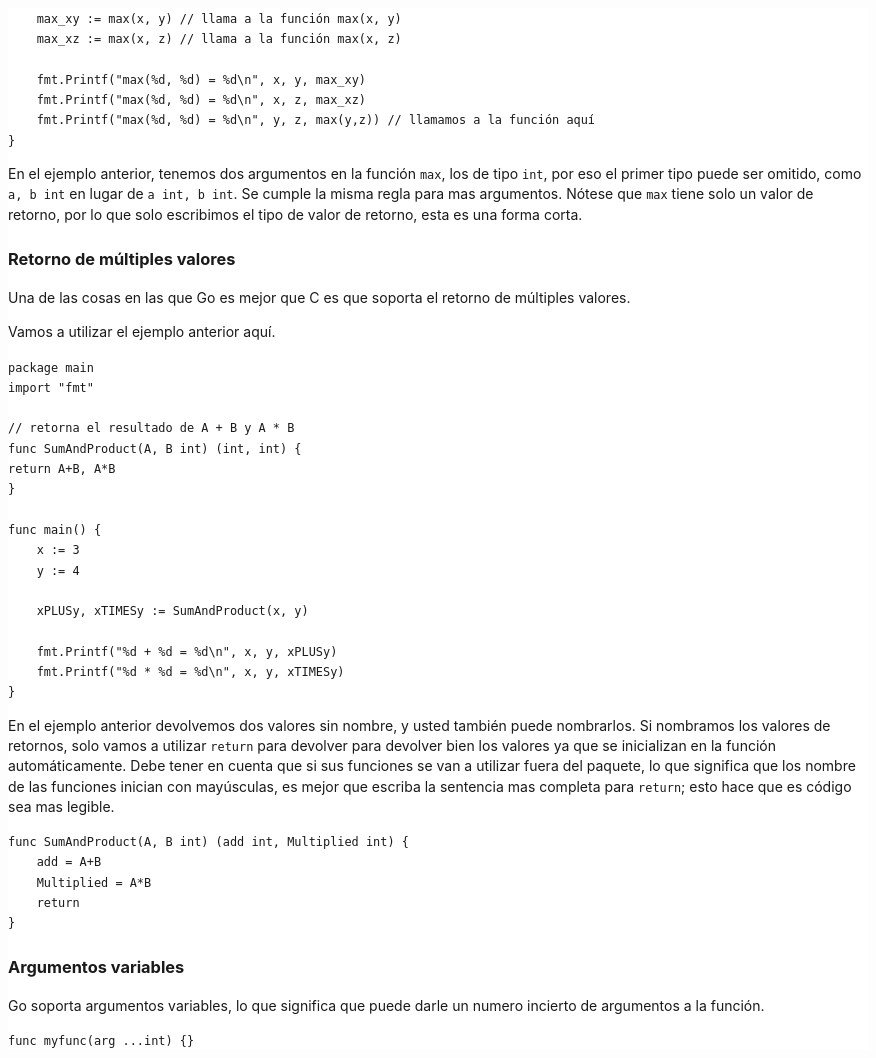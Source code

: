     	max_xy := max(x, y) // llama a la función max(x, y)
    	max_xz := max(x, z) // llama a la función max(x, z)

    	fmt.Printf("max(%d, %d) = %d\n", x, y, max_xy)
    	fmt.Printf("max(%d, %d) = %d\n", x, z, max_xz)
    	fmt.Printf("max(%d, %d) = %d\n", y, z, max(y,z)) // llamamos a la función aquí
	}

En el ejemplo anterior, tenemos dos argumentos en la función `max`, los de tipo `int`, por eso el primer tipo puede ser omitido, como `a, b int` en lugar de `a int, b int`. Se cumple la misma regla para mas argumentos. Nótese que `max` tiene solo un valor de retorno, por lo que solo escribimos el tipo de valor de retorno, esta es una forma corta.

### Retorno de múltiples valores

Una de las cosas en las que Go es mejor que C es que soporta el retorno de múltiples valores.

Vamos a utilizar el ejemplo anterior aquí.

	package main
	import "fmt"

	// retorna el resultado de A + B y A * B
	func SumAndProduct(A, B int) (int, int) {
    return A+B, A*B
	}

	func main() {
    	x := 3
    	y := 4

    	xPLUSy, xTIMESy := SumAndProduct(x, y)

    	fmt.Printf("%d + %d = %d\n", x, y, xPLUSy)
    	fmt.Printf("%d * %d = %d\n", x, y, xTIMESy)
	}
	
En el ejemplo anterior devolvemos dos valores sin nombre, y usted también puede nombrarlos. Si nombramos los valores de retornos, solo vamos a utilizar `return` para devolver para devolver bien los valores ya que se inicializan en la función automáticamente. Debe tener en cuenta que si sus funciones se van a utilizar fuera del paquete, lo que significa que los nombre de las funciones inician con mayúsculas, es mejor que escriba la sentencia mas completa para `return`; esto hace que es código sea mas legible.

	func SumAndProduct(A, B int) (add int, Multiplied int) {
    	add = A+B
    	Multiplied = A*B
    	return
	}

### Argumentos variables

Go soporta argumentos variables, lo que significa que puede darle un numero incierto de argumentos a la función. 

	func myfunc(arg ...int) {}
